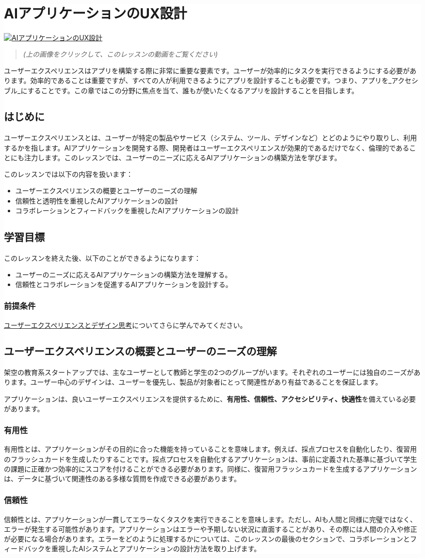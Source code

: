 
# AIアプリケーションのUX設計

[![AIアプリケーションのUX設計](../../../translated_images/12-lesson-banner.c53c3c7c802e8f563953ce388f6a987ca493472c724d924b060be470951c53c8.ja.png)](https://youtu.be/VKbCejSICA8?si=MKj7GQYHfXRZyWW6)

> _(上の画像をクリックして、このレッスンの動画をご覧ください)_

ユーザーエクスペリエンスはアプリを構築する際に非常に重要な要素です。ユーザーが効率的にタスクを実行できるようにする必要があります。効率的であることは重要ですが、すべての人が利用できるようにアプリを設計することも必要です。つまり、アプリを_アクセシブル_にすることです。この章ではこの分野に焦点を当て、誰もが使いたくなるアプリを設計することを目指します。

## はじめに

ユーザーエクスペリエンスとは、ユーザーが特定の製品やサービス（システム、ツール、デザインなど）とどのようにやり取りし、利用するかを指します。AIアプリケーションを開発する際、開発者はユーザーエクスペリエンスが効果的であるだけでなく、倫理的であることにも注力します。このレッスンでは、ユーザーのニーズに応えるAIアプリケーションの構築方法を学びます。

このレッスンでは以下の内容を扱います：

- ユーザーエクスペリエンスの概要とユーザーのニーズの理解
- 信頼性と透明性を重視したAIアプリケーションの設計
- コラボレーションとフィードバックを重視したAIアプリケーションの設計

## 学習目標

このレッスンを終えた後、以下のことができるようになります：

- ユーザーのニーズに応えるAIアプリケーションの構築方法を理解する。
- 信頼性とコラボレーションを促進するAIアプリケーションを設計する。

### 前提条件

[ユーザーエクスペリエンスとデザイン思考](https://learn.microsoft.com/training/modules/ux-design?WT.mc_id=academic-105485-koreyst)についてさらに学んでみてください。

## ユーザーエクスペリエンスの概要とユーザーのニーズの理解

架空の教育系スタートアップでは、主なユーザーとして教師と学生の2つのグループがいます。それぞれのユーザーには独自のニーズがあります。ユーザー中心のデザインは、ユーザーを優先し、製品が対象者にとって関連性があり有益であることを保証します。

アプリケーションは、良いユーザーエクスペリエンスを提供するために、**有用性、信頼性、アクセシビリティ、快適性**を備えている必要があります。

### 有用性

有用性とは、アプリケーションがその目的に合った機能を持っていることを意味します。例えば、採点プロセスを自動化したり、復習用のフラッシュカードを生成したりすることです。採点プロセスを自動化するアプリケーションは、事前に定義された基準に基づいて学生の課題に正確かつ効率的にスコアを付けることができる必要があります。同様に、復習用フラッシュカードを生成するアプリケーションは、データに基づいて関連性のある多様な質問を作成できる必要があります。

### 信頼性

信頼性とは、アプリケーションが一貫してエラーなくタスクを実行できることを意味します。ただし、AIも人間と同様に完璧ではなく、エラーが発生する可能性があります。アプリケーションはエラーや予期しない状況に直面することがあり、その際には人間の介入や修正が必要になる場合があります。エラーをどのように処理するかについては、このレッスンの最後のセクションで、コラボレーションとフィードバックを重視したAIシステムとアプリケーションの設計方法を取り上げます。
